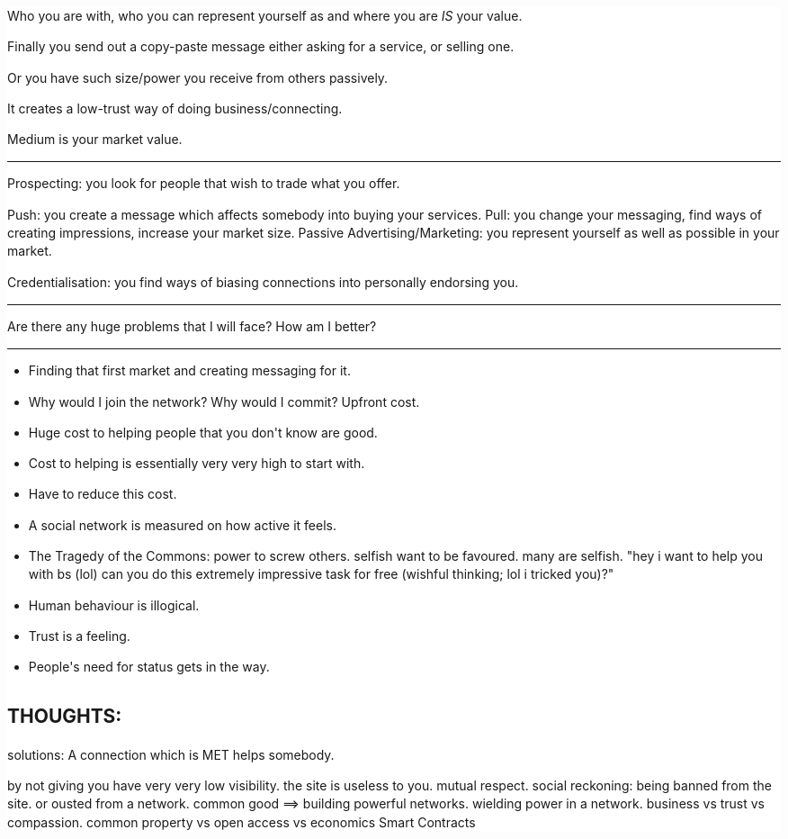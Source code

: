 Who you are with, who you can represent yourself as and where you are *IS* your value.

Finally you send out a copy-paste message either asking for a service, or selling one.

Or you have such size/power you receive from others passively.

It creates a low-trust way of doing business/connecting.

Medium is your market value.

---

Prospecting: you look for people that wish to trade what you offer.

Push: you create a message which affects somebody into buying your services.
Pull: you change your messaging, find ways of creating impressions, increase your market size.
Passive Advertising/Marketing: you represent yourself as well as possible in your market.

Credentialisation: you find ways of biasing connections into personally endorsing you.

---

Are there any huge problems that I will face? How am I better?

---

* Finding that first market and creating messaging for it.

* Why would I join the network? Why would I commit? Upfront cost.

* Huge cost to helping people that you don't know are good.

* Cost to helping is essentially very very high to start with.

* Have to reduce this cost.

* A social network is measured on how active it feels.

* The Tragedy of the Commons:
  power to screw others.
  selfish want to be favoured.
  many are selfish.
  "hey i want to help you with bs (lol)
  can you do this extremely impressive task for free (wishful thinking; lol i tricked you)?"

* Human behaviour is illogical.

* Trust is a feeling.

* People's need for status gets in the way.

THOUGHTS:
--------

solutions:
A connection which is MET helps somebody.

by not giving you have very very low visibility. the site is useless to you.
mutual respect.
social reckoning: being banned from the site. or ousted from a network.
common good ==> building powerful networks. wielding power in a network.
business vs trust vs compassion.
common property vs open access vs economics
Smart Contracts
